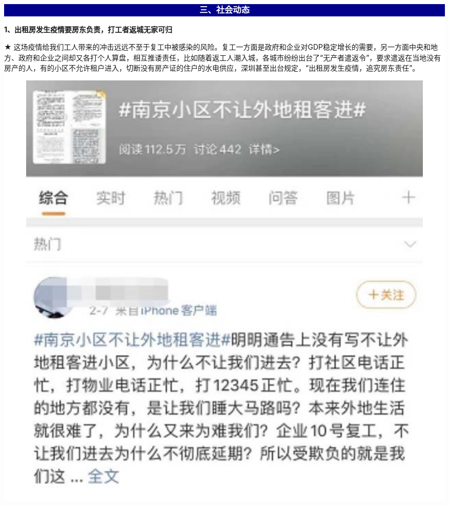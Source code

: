<div style="text-align:center;background-color:darkblue;color:white"><h3>  三、社会动态  </h3></div>

**1、出租房发生疫情要房东负责，打工者返城无家可归**

★ 这场疫情给我们工人带来的冲击远远不至于复工中被感染的风险。复工一方面是政府和企业对GDP稳定增长的需要，另一方面中央和地方、政府和企业之间却又各打个人算盘，相互推诿责任，比如随着返工人潮入城，各城市纷纷出台了“无产者遣返令”，要求遣返在当地没有房产的人，有的小区不允许租户进入，切断没有房产证的住户的水电供应，深圳甚至出台规定，“出租房发生疫情，追究房东责任”。

<div style="text-align:center"><img src="/images/202002/219jianbao9.jpg" width="90%"></div><br>
